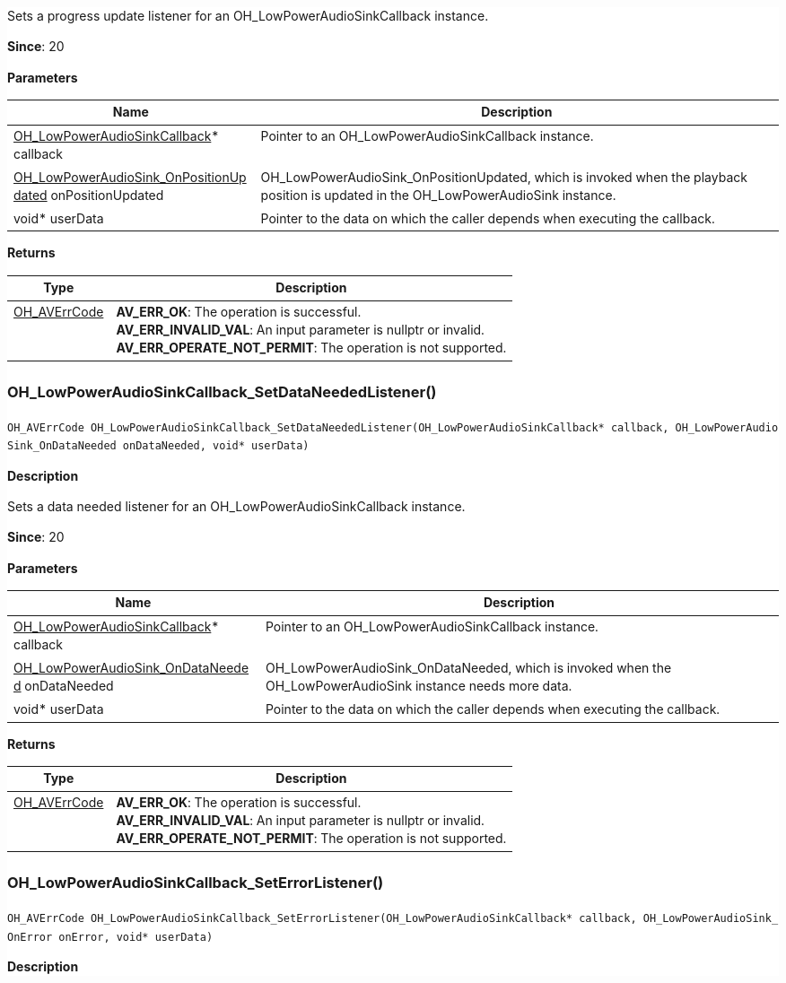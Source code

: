 Sets a progress update listener for an OH_LowPowerAudioSinkCallback instance.

**Since**: 20

**Parameters**

| Name| Description|
| -- | -- |
| [OH_LowPowerAudioSinkCallback](capi-lowpoweraudiosink-oh-lowpoweraudiosinkcallback.md)* callback | Pointer to an OH_LowPowerAudioSinkCallback instance.|
| [OH_LowPowerAudioSink_OnPositionUpdated](capi-lowpower-audio-sink-base-h.md#oh_lowpoweraudiosink_onpositionupdated) onPositionUpdated | OH_LowPowerAudioSink_OnPositionUpdated, which is invoked when the playback position is updated in the OH_LowPowerAudioSink instance.|
| void* userData | Pointer to the data on which the caller depends when executing the callback.|

**Returns**

| Type| Description|
| -- | -- |
| [OH_AVErrCode](../apis-avcodec-kit/capi-native-averrors-h.md#oh_averrcode) | **AV_ERR_OK**: The operation is successful.<br> **AV_ERR_INVALID_VAL**: An input parameter is nullptr or invalid.<br> **AV_ERR_OPERATE_NOT_PERMIT**: The operation is not supported.|

### OH_LowPowerAudioSinkCallback_SetDataNeededListener()

```
OH_AVErrCode OH_LowPowerAudioSinkCallback_SetDataNeededListener(OH_LowPowerAudioSinkCallback* callback, OH_LowPowerAudioSink_OnDataNeeded onDataNeeded, void* userData)
```

**Description**

Sets a data needed listener for an OH_LowPowerAudioSinkCallback instance.

**Since**: 20

**Parameters**

| Name| Description|
| -- | -- |
| [OH_LowPowerAudioSinkCallback](capi-lowpoweraudiosink-oh-lowpoweraudiosinkcallback.md)* callback | Pointer to an OH_LowPowerAudioSinkCallback instance.|
| [OH_LowPowerAudioSink_OnDataNeeded](capi-lowpower-audio-sink-base-h.md#oh_lowpoweraudiosink_ondataneeded) onDataNeeded | OH_LowPowerAudioSink_OnDataNeeded, which is invoked when the OH_LowPowerAudioSink instance needs more data.|
| void* userData | Pointer to the data on which the caller depends when executing the callback.|

**Returns**

| Type| Description|
| -- | -- |
| [OH_AVErrCode](../apis-avcodec-kit/capi-native-averrors-h.md#oh_averrcode) | **AV_ERR_OK**: The operation is successful.<br> **AV_ERR_INVALID_VAL**: An input parameter is nullptr or invalid.<br> **AV_ERR_OPERATE_NOT_PERMIT**: The operation is not supported.|

### OH_LowPowerAudioSinkCallback_SetErrorListener()

```
OH_AVErrCode OH_LowPowerAudioSinkCallback_SetErrorListener(OH_LowPowerAudioSinkCallback* callback, OH_LowPowerAudioSink_OnError onError, void* userData)
```

**Description**
